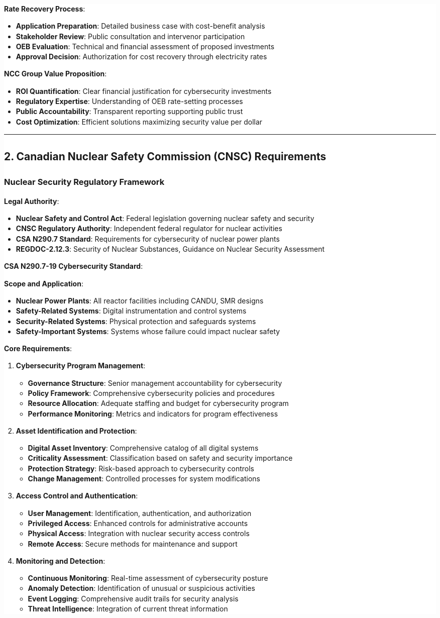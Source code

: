 **Rate Recovery Process**:
- **Application Preparation**: Detailed business case with cost-benefit analysis
- **Stakeholder Review**: Public consultation and intervenor participation
- **OEB Evaluation**: Technical and financial assessment of proposed investments
- **Approval Decision**: Authorization for cost recovery through electricity rates

**NCC Group Value Proposition**:
- **ROI Quantification**: Clear financial justification for cybersecurity investments
- **Regulatory Expertise**: Understanding of OEB rate-setting processes
- **Public Accountability**: Transparent reporting supporting public trust
- **Cost Optimization**: Efficient solutions maximizing security value per dollar

---

## 2. Canadian Nuclear Safety Commission (CNSC) Requirements

### **Nuclear Security Regulatory Framework**

**Legal Authority**:
- **Nuclear Safety and Control Act**: Federal legislation governing nuclear safety and security
- **CNSC Regulatory Authority**: Independent federal regulator for nuclear activities
- **CSA N290.7 Standard**: Requirements for cybersecurity of nuclear power plants
- **REGDOC-2.12.3**: Security of Nuclear Substances, Guidance on Nuclear Security Assessment

**CSA N290.7-19 Cybersecurity Standard**:

**Scope and Application**:
- **Nuclear Power Plants**: All reactor facilities including CANDU, SMR designs
- **Safety-Related Systems**: Digital instrumentation and control systems
- **Security-Related Systems**: Physical protection and safeguards systems
- **Safety-Important Systems**: Systems whose failure could impact nuclear safety

**Core Requirements**:

1. **Cybersecurity Program Management**:
   - **Governance Structure**: Senior management accountability for cybersecurity
   - **Policy Framework**: Comprehensive cybersecurity policies and procedures
   - **Resource Allocation**: Adequate staffing and budget for cybersecurity program
   - **Performance Monitoring**: Metrics and indicators for program effectiveness

2. **Asset Identification and Protection**:
   - **Digital Asset Inventory**: Comprehensive catalog of all digital systems
   - **Criticality Assessment**: Classification based on safety and security importance
   - **Protection Strategy**: Risk-based approach to cybersecurity controls
   - **Change Management**: Controlled processes for system modifications

3. **Access Control and Authentication**:
   - **User Management**: Identification, authentication, and authorization
   - **Privileged Access**: Enhanced controls for administrative accounts
   - **Physical Access**: Integration with nuclear security access controls
   - **Remote Access**: Secure methods for maintenance and support

4. **Monitoring and Detection**:
   - **Continuous Monitoring**: Real-time assessment of cybersecurity posture
   - **Anomaly Detection**: Identification of unusual or suspicious activities
   - **Event Logging**: Comprehensive audit trails for security analysis
   - **Threat Intelligence**: Integration of current threat information
